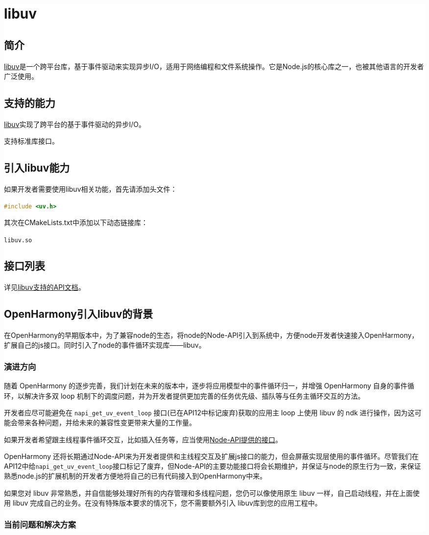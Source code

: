 # libuv

## 简介

[libuv](http://libuv.org/)是一个跨平台库，基于事件驱动来实现异步I/O，适用于网络编程和文件系统操作。它是Node.js的核心库之一，也被其他语言的开发者广泛使用。

## 支持的能力

[libuv](http://libuv.org/)实现了跨平台的基于事件驱动的异步I/O。

支持标准库接口。

## 引入libuv能力

如果开发者需要使用libuv相关功能，首先请添加头文件：

```c
#include <uv.h>
```

其次在CMakeLists.txt中添加以下动态链接库：

```
libuv.so
```

## 接口列表

详见[libuv支持的API文档](http://docs.libuv.org/en/v1.x/api.html)。

## OpenHarmony引入libuv的背景

在OpenHarmony的早期版本中，为了兼容node的生态，将node的Node-API引入到系统中，方便node开发者快速接入OpenHarmony，扩展自己的js接口。同时引入了node的事件循环实现库——libuv。

### 演进方向

随着 OpenHarmony 的逐步完善，我们计划在未来的版本中，逐步将应用模型中的事件循环归一，并增强 OpenHarmony 自身的事件循环，以解决许多双 loop 机制下的调度问题，并为开发者提供更加完善的任务优先级、插队等与任务主循环交互的方法。

开发者应尽可能避免在 `napi_get_uv_event_loop` 接口(已在API12中标记废弃)获取的应用主 loop 上使用 libuv 的 ndk 进行操作，因为这可能会带来各种问题，并给未来的兼容性变更带来大量的工作量。

如果开发者希望跟主线程事件循环交互，比如插入任务等，应当使用[Node-API提供的接口](../../napi/napi-data-types-interfaces.md)。

OpenHarmony 还将长期通过Node-API来为开发者提供和主线程交互及扩展js接口的能力，但会屏蔽实现层使用的事件循环。尽管我们在API12中给`napi_get_uv_event_loop`接口标记了废弃，但Node-API的主要功能接口将会长期维护，并保证与node的原生行为一致，来保证熟悉node.js的扩展机制的开发者方便地将自己的已有代码接入到OpenHarmony中来。

如果您对 libuv 非常熟悉，并自信能够处理好所有的内存管理和多线程问题，您仍可以像使用原生 libuv 一样，自己启动线程，并在上面使用 libuv 完成自己的业务。在没有特殊版本要求的情况下，您不需要额外引入 libuv库到您的应用工程中。

### 当前问题和解决方案
